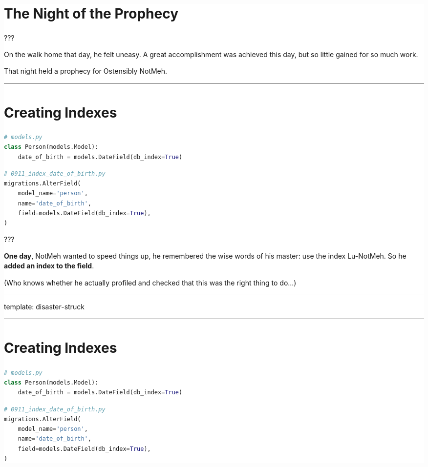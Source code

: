# The Night of the Prophecy

???

On the walk home that day, he felt uneasy. A great accomplishment was achieved this day, but so little gained for so much work.

That night held a prophecy for Ostensibly NotMeh.

---

# Creating Indexes

```python
# models.py
class Person(models.Model):
    date_of_birth = models.DateField(db_index=True)
```

```python
# 0911_index_date_of_birth.py
migrations.AlterField(
    model_name='person',
    name='date_of_birth',
    field=models.DateField(db_index=True),
)
```

???

**One day**, NotMeh wanted to speed things up, he remembered the wise words of his master: use the index Lu-NotMeh. So he **added an index to the field**.

(Who knows whether he actually profiled and checked that this was the right thing to do...)

---

template: disaster-struck

---

# Creating Indexes

```python
# models.py
class Person(models.Model):
    date_of_birth = models.DateField(db_index=True)
```

```python
# 0911_index_date_of_birth.py
migrations.AlterField(
    model_name='person',
    name='date_of_birth',
    field=models.DateField(db_index=True),
)
```
